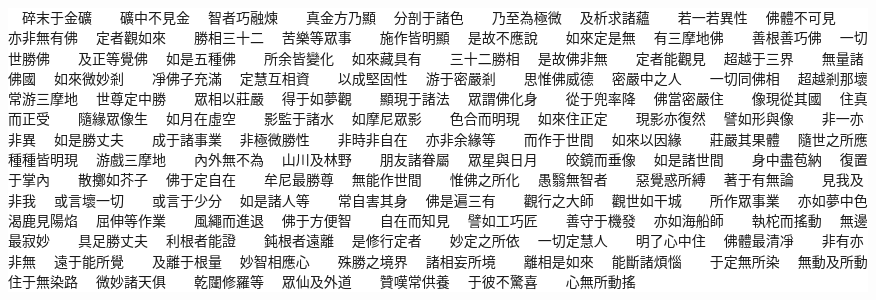 　碎末于金礦　　礦中不見金
　智者巧融煉　　真金方乃顯
　分剖于諸色　　乃至為極微
　及析求諸蘊　　若一若異性
　佛體不可見　　亦非無有佛
　定者觀如來　　勝相三十二
　苦樂等眾事　　施作皆明顯
　是故不應說　　如來定是無
　有三摩地佛　　善根善巧佛
　一切世勝佛　　及正等覺佛
　如是五種佛　　所余皆變化
　如來藏具有　　三十二勝相
　是故佛非無　　定者能觀見
　超越于三界　　無量諸佛國
　如來微妙剎　　凈佛子充滿
　定慧互相資　　以成堅固性
　游于密嚴剎　　思惟佛威德
　密嚴中之人　　一切同佛相
　超越剎那壞　　常游三摩地
　世尊定中勝　　眾相以莊嚴
　得于如夢觀　　顯現于諸法
　眾謂佛化身　　從于兜率降
　佛當密嚴住　　像現從其國
　住真而正受　　隨緣眾像生
　如月在虛空　　影監于諸水
　如摩尼眾影　　色合而明現
　如來住正定　　現影亦復然
　譬如形與像　　非一亦非異
　如是勝丈夫　　成于諸事業
　非極微勝性　　非時非自在
　亦非余緣等　　而作于世間
　如來以因緣　　莊嚴其果體
　隨世之所應　　種種皆明現
　游戲三摩地　　內外無不為
　山川及林野　　朋友諸眷屬
　眾星與日月　　皎鏡而垂像
　如是諸世間　　身中盡苞納
　復置于掌內　　散擲如芥子
　佛于定自在　　牟尼最勝尊
　無能作世間　　惟佛之所化
　愚翳無智者　　惡覺惑所縛
　著于有無論　　見我及非我
　或言壞一切　　或言于少分
　如是諸人等　　常自害其身
　佛是遍三有　　觀行之大師
　觀世如干城　　所作眾事業
　亦如夢中色　　渴鹿見陽焰
　屈伸等作業　　風繩而進退
　佛于方便智　　自在而知見
　譬如工巧匠　　善守于機發
　亦如海船師　　執柁而搖動
　無邊最寂妙　　具足勝丈夫
　利根者能證　　鈍根者遠離
　是修行定者　　妙定之所依
　一切定慧人　　明了心中住
　佛體最清凈　　非有亦非無
　遠于能所覺　　及離于根量
　妙智相應心　　殊勝之境界
　諸相妄所境　　離相是如來
　能斷諸煩惱　　于定無所染
　無動及所動　　住于無染路
　微妙諸天俱　　乾闥修羅等
　眾仙及外道　　贊嘆常供養
　于彼不驚喜　　心無所動搖
